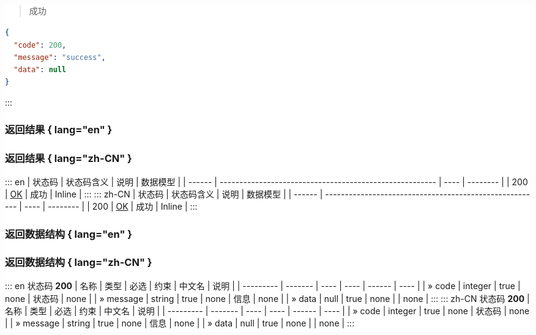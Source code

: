 > 成功

```json
{
  "code": 200,
  "message": "success",
  "data": null
}
```

:::

### 返回结果 { lang="en" }

### 返回结果 { lang="zh-CN" }

::: en
| 状态码 | 状态码含义 | 说明 | 数据模型 |
| ------ | ------------------------------------------------------- | ---- | -------- |
| 200 | [OK](https://tools.ietf.org/html/rfc7231#section-6.3.1) | 成功 | Inline |
:::
::: zh-CN
| 状态码 | 状态码含义 | 说明 | 数据模型 |
| ------ | ------------------------------------------------------- | ---- | -------- |
| 200 | [OK](https://tools.ietf.org/html/rfc7231#section-6.3.1) | 成功 | Inline |
:::

### 返回数据结构 { lang="en" }

### 返回数据结构 { lang="zh-CN" }

::: en
状态码 **200**
| 名称 | 类型 | 必选 | 约束 | 中文名 | 说明 |
| --------- | ------- | ---- | ---- | ------ | ---- |
| » code | integer | true | none | 状态码 | none |
| » message | string | true | none | 信息 | none |
| » data | null | true | none | | none |
:::
::: zh-CN
状态码 **200**
| 名称 | 类型 | 必选 | 约束 | 中文名 | 说明 |
| --------- | ------- | ---- | ---- | ------ | ---- |
| » code | integer | true | none | 状态码 | none |
| » message | string | true | none | 信息 | none |
| » data | null | true | none | | none |
:::
